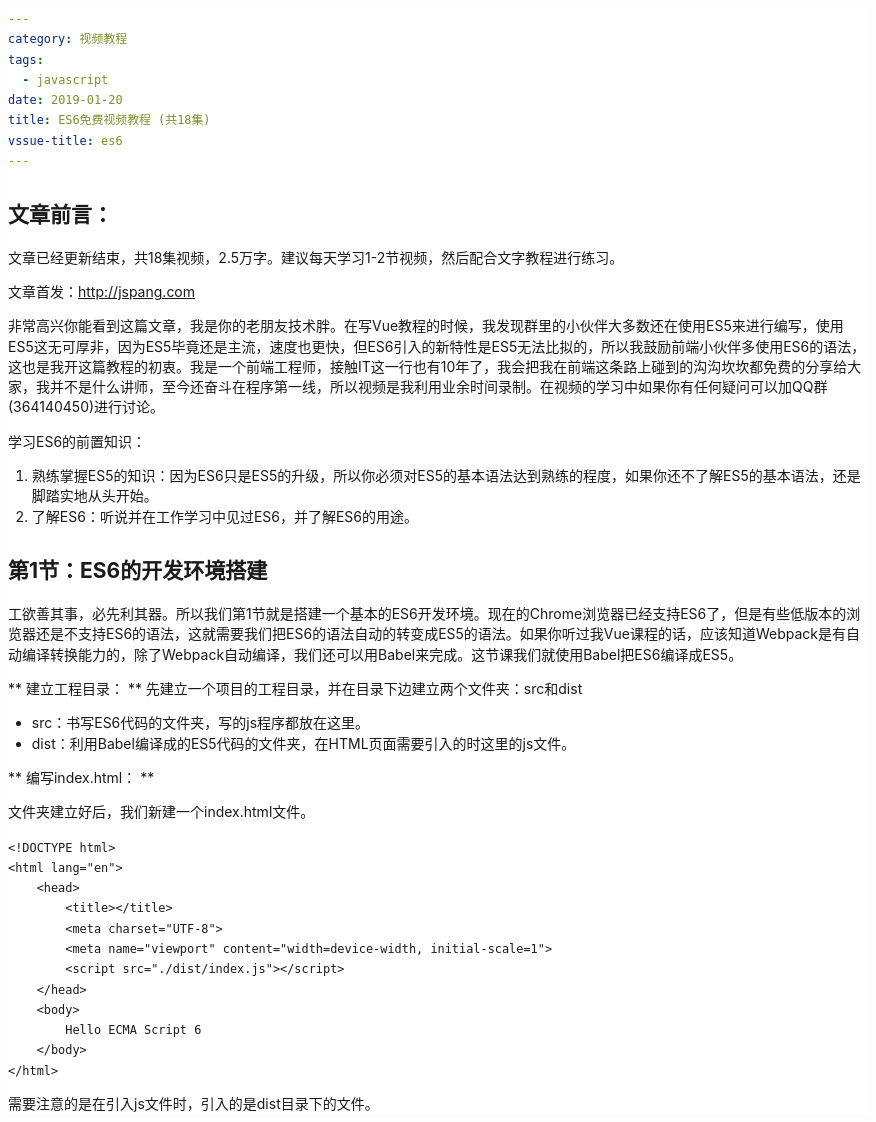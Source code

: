 ```yaml
---
category: 视频教程
tags:
  - javascript
date: 2019-01-20
title: ES6免费视频教程 (共18集)
vssue-title: es6
---
```


## 文章前言：

文章已经更新结束，共18集视频，2.5万字。建议每天学习1-2节视频，然后配合文字教程进行练习。

文章首发：http://jspang.com

非常高兴你能看到这篇文章，我是你的老朋友技术胖。在写Vue教程的时候，我发现群里的小伙伴大多数还在使用ES5来进行编写，使用ES5这无可厚非，因为ES5毕竟还是主流，速度也更快，但ES6引入的新特性是ES5无法比拟的，所以我鼓励前端小伙伴多使用ES6的语法，这也是我开这篇教程的初衷。我是一个前端工程师，接触IT这一行也有10年了，我会把我在前端这条路上碰到的沟沟坎坎都免费的分享给大家，我并不是什么讲师，至今还奋斗在程序第一线，所以视频是我利用业余时间录制。在视频的学习中如果你有任何疑问可以加QQ群(364140450)进行讨论。



学习ES6的前置知识：

1. 熟练掌握ES5的知识：因为ES6只是ES5的升级，所以你必须对ES5的基本语法达到熟练的程度，如果你还不了解ES5的基本语法，还是脚踏实地从头开始。
2. 了解ES6：听说并在工作学习中见过ES6，并了解ES6的用途。

## 第1节：ES6的开发环境搭建

工欲善其事，必先利其器。所以我们第1节就是搭建一个基本的ES6开发环境。现在的Chrome浏览器已经支持ES6了，但是有些低版本的浏览器还是不支持ES6的语法，这就需要我们把ES6的语法自动的转变成ES5的语法。如果你听过我Vue课程的话，应该知道Webpack是有自动编译转换能力的，除了Webpack自动编译，我们还可以用Babel来完成。这节课我们就使用Babel把ES6编译成ES5。
<iframe frameborder="0" width="100%" src="https://v.qq.com/iframe/player.html?vid=h0510ft4cl5&tiny=0&auto=0" allowfullscreen></iframe>

** 建立工程目录： **
先建立一个项目的工程目录，并在目录下边建立两个文件夹：src和dist
-  src：书写ES6代码的文件夹，写的js程序都放在这里。
-  dist：利用Babel编译成的ES5代码的文件夹，在HTML页面需要引入的时这里的js文件。

** 编写index.html： **

文件夹建立好后，我们新建一个index.html文件。
```
<!DOCTYPE html>
<html lang="en">
    <head>
        <title></title>
        <meta charset="UTF-8">
        <meta name="viewport" content="width=device-width, initial-scale=1">
        <script src="./dist/index.js"></script>
    </head>
    <body>
        Hello ECMA Script 6
    </body>
</html>
```
需要注意的是在引入js文件时，引入的是dist目录下的文件。
